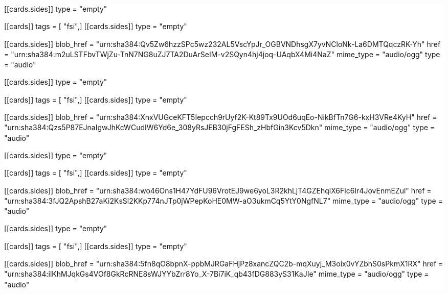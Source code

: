 [[cards.sides]]
type = "empty"


[[cards]]
tags = [ "fsi",]
[[cards.sides]]
type = "empty"

[[cards.sides]]
blob_href = "urn:sha384:Qv5Zw6hzzSPc5wz232AL5VscYpJr_OGBVNDhsgX7yvNCloNk-La6DMTQqczRK-Yh"
href = "urn:sha384:m2uLSTFbvTWjZu-TnN7NG8uZJ7TA2DuArSeIM-v2SQyn4hj4joq-UAqbX4Mi4NaZ"
mime_type = "audio/ogg"
type = "audio"

[[cards.sides]]
type = "empty"


[[cards]]
tags = [ "fsi",]
[[cards.sides]]
type = "empty"

[[cards.sides]]
blob_href = "urn:sha384:XnxVUGceKFT5Iepcch9rUyf2K-Kt89Tx9UOd6uqEo-NikBfTn7G6-kxH3VRe4KyH"
href = "urn:sha384:Qzs5P87EJnaIgwJhKcWCudIW6Yd6e_308yRsJEB30jFgFESh_zHbfGin3Kcv5Dkn"
mime_type = "audio/ogg"
type = "audio"

[[cards.sides]]
type = "empty"


[[cards]]
tags = [ "fsi",]
[[cards.sides]]
type = "empty"

[[cards.sides]]
blob_href = "urn:sha384:wo46Ons1H47YdFU96VrotEJ9we6yoL3R2khLjT4GZEhqlX6Flc6Ir4JovEnmEZul"
href = "urn:sha384:3fJQ2ApshB27aKi2KsSl2KKp774nJTp0jWPepKoHE0MW-aO3ukmCq5YtY0NgfNL7"
mime_type = "audio/ogg"
type = "audio"

[[cards.sides]]
type = "empty"


[[cards]]
tags = [ "fsi",]
[[cards.sides]]
type = "empty"

[[cards.sides]]
blob_href = "urn:sha384:5fn8qO8bpnX-ppbMJRGaFHjPz8xancZQC2b-mqXuyj_M3oix0vYZbhS0sPkmX1RX"
href = "urn:sha384:ilKhMJqkGs4VOf8GkRcRNE8sWJYYbZrr8Yo_X-7Bi7iK_qb43fDG883yS31KaJIe"
mime_type = "audio/ogg"
type = "audio"
